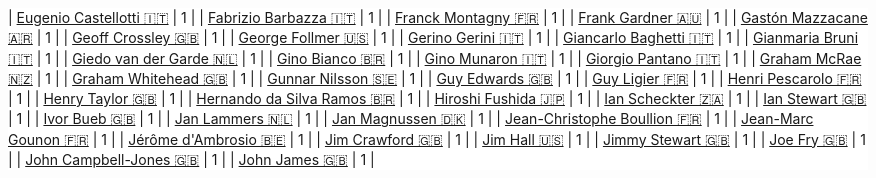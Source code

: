 | [Eugenio Castellotti 🇮🇹](/f1/drivers/castellotti) | 1 |
| [Fabrizio Barbazza 🇮🇹](/f1/drivers/barbazza) | 1 |
| [Franck Montagny 🇫🇷](/f1/drivers/montagny) | 1 |
| [Frank Gardner 🇦🇺](/f1/drivers/gardner) | 1 |
| [Gastón Mazzacane 🇦🇷](/f1/drivers/mazzacane) | 1 |
| [Geoff Crossley 🇬🇧](/f1/drivers/crossley) | 1 |
| [George Follmer 🇺🇸](/f1/drivers/follmer) | 1 |
| [Gerino Gerini 🇮🇹](/f1/drivers/gerini) | 1 |
| [Giancarlo Baghetti 🇮🇹](/f1/drivers/baghetti) | 1 |
| [Gianmaria Bruni 🇮🇹](/f1/drivers/bruni) | 1 |
| [Giedo van der Garde 🇳🇱](/f1/drivers/garde) | 1 |
| [Gino Bianco 🇧🇷](/f1/drivers/bianco) | 1 |
| [Gino Munaron 🇮🇹](/f1/drivers/munaron) | 1 |
| [Giorgio Pantano 🇮🇹](/f1/drivers/pantano) | 1 |
| [Graham McRae 🇳🇿](/f1/drivers/mcrae) | 1 |
| [Graham Whitehead 🇬🇧](/f1/drivers/graham_whitehead) | 1 |
| [Gunnar Nilsson 🇸🇪](/f1/drivers/nilsson) | 1 |
| [Guy Edwards 🇬🇧](/f1/drivers/edwards) | 1 |
| [Guy Ligier 🇫🇷](/f1/drivers/ligier) | 1 |
| [Henri Pescarolo 🇫🇷](/f1/drivers/pescarolo) | 1 |
| [Henry Taylor 🇬🇧](/f1/drivers/henry_taylor) | 1 |
| [Hernando da Silva Ramos 🇧🇷](/f1/drivers/ramos) | 1 |
| [Hiroshi Fushida 🇯🇵](/f1/drivers/fushida) | 1 |
| [Ian Scheckter 🇿🇦](/f1/drivers/ian_scheckter) | 1 |
| [Ian Stewart 🇬🇧](/f1/drivers/ian_stewart) | 1 |
| [Ivor Bueb 🇬🇧](/f1/drivers/bueb) | 1 |
| [Jan Lammers 🇳🇱](/f1/drivers/lammers) | 1 |
| [Jan Magnussen 🇩🇰](/f1/drivers/magnussen) | 1 |
| [Jean-Christophe Boullion 🇫🇷](/f1/drivers/boullion) | 1 |
| [Jean-Marc Gounon 🇫🇷](/f1/drivers/gounon) | 1 |
| [Jérôme d'Ambrosio 🇧🇪](/f1/drivers/ambrosio) | 1 |
| [Jim Crawford 🇬🇧](/f1/drivers/crawford) | 1 |
| [Jim Hall 🇺🇸](/f1/drivers/hall) | 1 |
| [Jimmy Stewart 🇬🇧](/f1/drivers/jimmy_stewart) | 1 |
| [Joe Fry 🇬🇧](/f1/drivers/fry) | 1 |
| [John Campbell-Jones 🇬🇧](/f1/drivers/campbell-jones) | 1 |
| [John James 🇬🇧](/f1/drivers/john_james) | 1 |